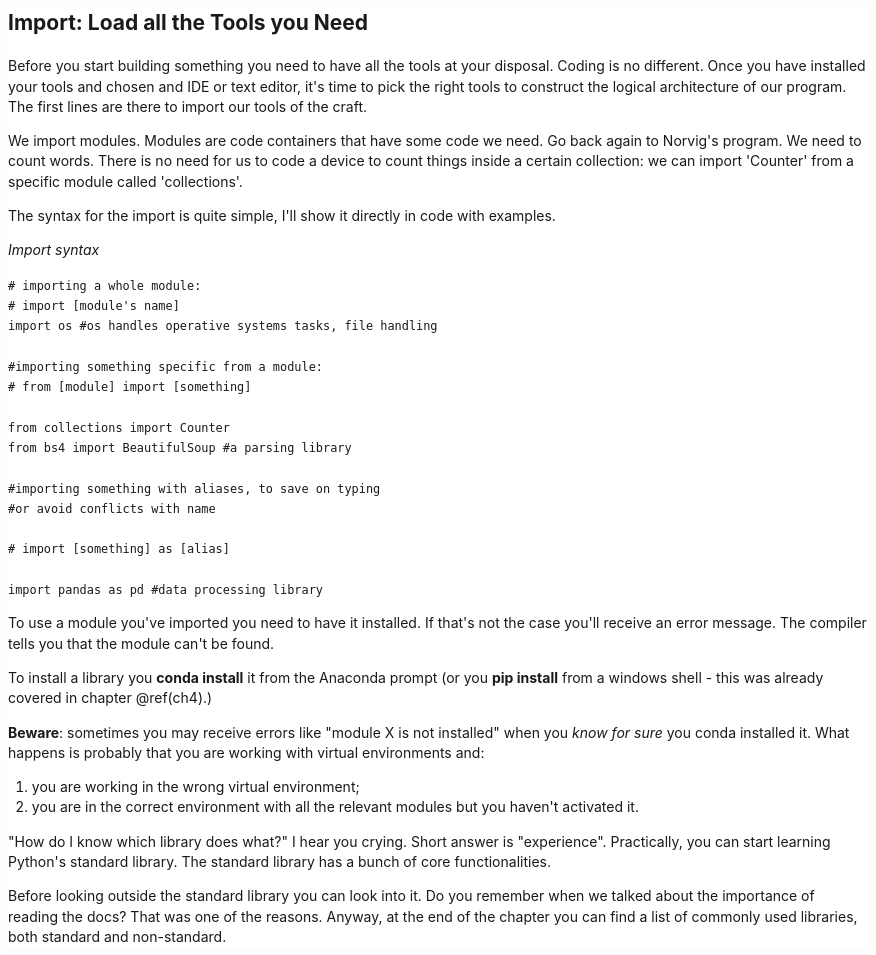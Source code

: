 

## Import: Load all the Tools you Need

Before you start building something you need to have all the tools at your disposal. Coding is no different. Once you have installed your tools and chosen and IDE or text editor, it's time to pick the right tools to construct the logical architecture of our program. The first lines are there to import our tools of the craft.

We import modules. Modules are code containers that have some code we need. Go back again to Norvig's program. We need to count words. There is no need for us to code a device to count things inside a certain collection: we can import 'Counter' from a specific module called 'collections'.

The syntax for the import is quite simple, I'll show it directly in code with examples.


*Import syntax*

```{python eval=FALSE, include=TRUE}
# importing a whole module: 
# import [module's name]
import os #os handles operative systems tasks, file handling

#importing something specific from a module:
# from [module] import [something]

from collections import Counter
from bs4 import BeautifulSoup #a parsing library

#importing something with aliases, to save on typing
#or avoid conflicts with name

# import [something] as [alias]

import pandas as pd #data processing library
```

To use a module you've imported you need to have it installed. If that's not the case you'll receive an error message. The compiler tells you that the module can't be found.

To install a library you **conda install** it from the Anaconda prompt (or you **pip install** from a windows shell - this was already covered in chapter \@ref(ch4).) 

**Beware**: sometimes you may receive errors like "module X is not installed" when you *know for sure* you conda installed it. What happens is probably that you are working with virtual environments and:

1. you are working in the wrong virtual environment;
2. you are in the correct environment with all the relevant modules but you haven't activated it. 

"How do I know which library does what?" I hear you crying. Short answer is "experience". Practically, you can start learning Python's standard library. The standard library has a bunch of core functionalities.

Before looking outside the standard library you can look into it. Do you remember when we talked about the importance of reading the docs? That was one of the reasons. Anyway, at the end of the chapter you can find a list of commonly used libraries, both standard and non-standard.
